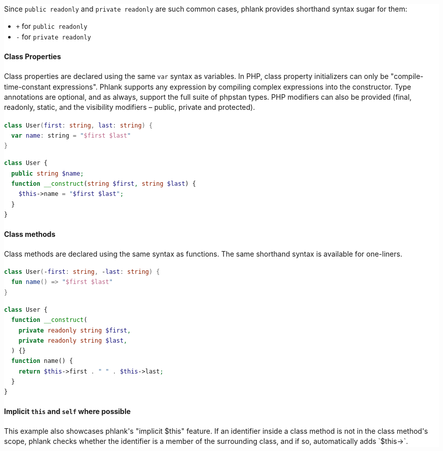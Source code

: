Since `public readonly` and `private readonly` are such common cases, phlank provides shorthand syntax sugar for them:

- `+` for `public readonly`
- `-` for `private readonly`

#### Class Properties

Class properties are declared using the same `var` syntax as variables. In PHP, class property initializers can only be "compile-time-constant expressions". Phlank supports any expression by compiling complex expressions into the constructor. Type annotations are optional, and as always, support the full suite of phpstan types. PHP modifiers can also be provided (final, readonly, static, and the visibility modifiers &ndash; public, private and protected).

```kotlin
class User(first: string, last: string) {
  var name: string = "$first $last"
}
```

```php
class User {
  public string $name;
  function __construct(string $first, string $last) {
    $this->name = "$first $last";
  }
}
```

#### Class methods

Class methods are declared using the same syntax as functions. The same shorthand syntax is available for one-liners.

```kotlin
class User(-first: string, -last: string) {
  fun name() => "$first $last"
}
```

```php
class User {
  function __construct(
    private readonly string $first,
    private readonly string $last,
  ) {}
  function name() {
    return $this->first . " " . $this->last;
  }
}
```

#### Implicit `this` and `self` where possible

This example also showcases phlank's "implicit $this" feature. If an identifier inside a class method is not in the class method's scope, phlank checks whether the identifier is a member of the surrounding class, and if so, automatically adds `$this->`.
